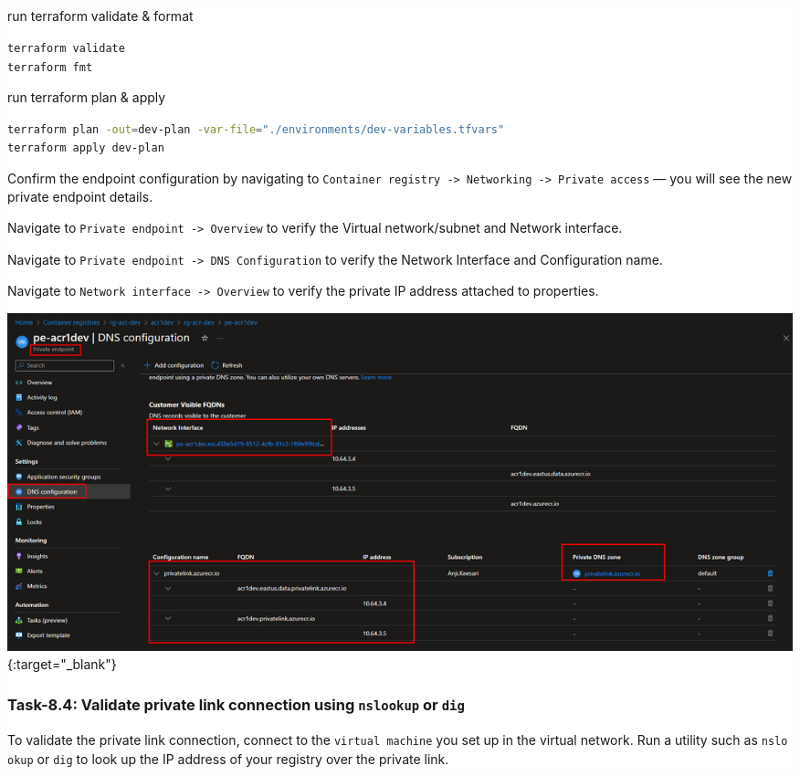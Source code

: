 ```hcl
```

run terraform validate & format

``` sh
terraform validate
terraform fmt
```

run terraform plan & apply

``` sh
terraform plan -out=dev-plan -var-file="./environments/dev-variables.tfvars"
terraform apply dev-plan
```

Confirm the endpoint configuration by navigating to `Container registry -> Networking -> Private access` — you will see the new private endpoint details.

Navigate to `Private endpoint -> Overview` to verify the Virtual network/subnet and Network interface.

Navigate to `Private endpoint -> DNS Configuration` to verify the Network Interface and Configuration name.

Navigate to `Network interface -> Overview` to verify the private IP address attached to properties.

[![Alt text](images/acr/image-5.png)](images/acr/image-5.png){:target="_blank"}

### Task-8.4: Validate private link connection using `nslookup` or `dig`

To validate the private link connection, connect to the `virtual machine` you set up in the virtual network. Run a utility such as `nslookup` or `dig` to look up the IP address of your registry over the private link. 
